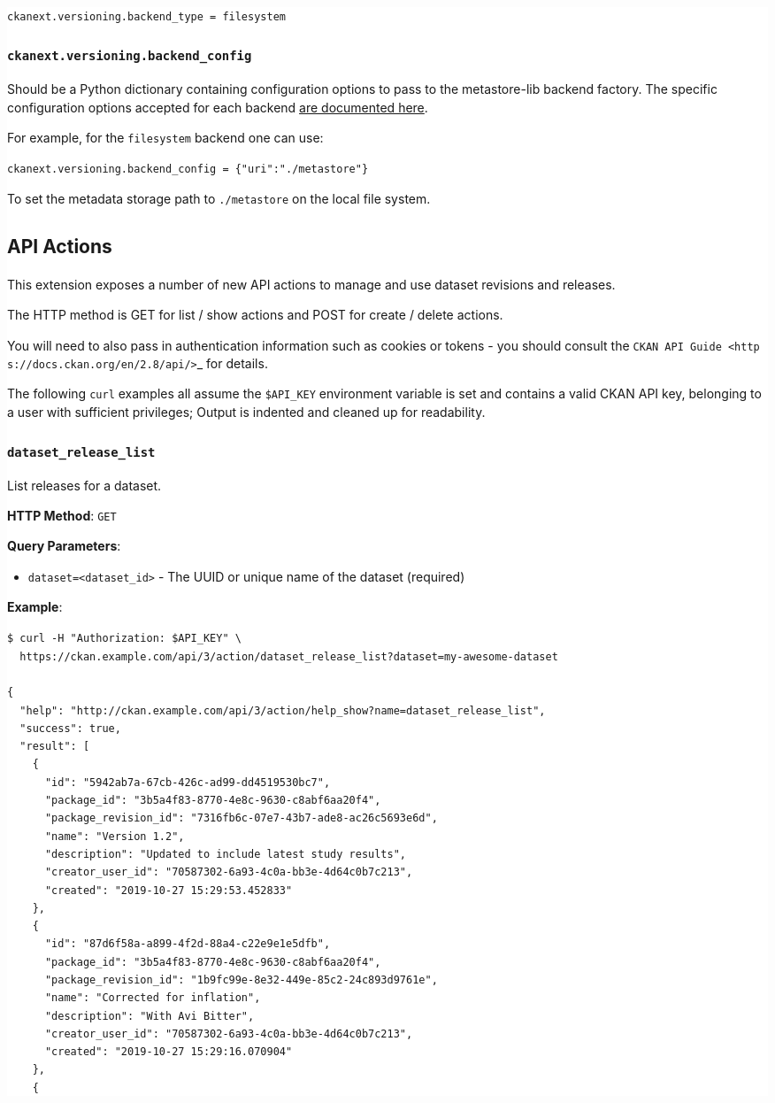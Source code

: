     ckanext.versioning.backend_type = filesystem

### `ckanext.versioning.backend_config`

Should be a Python dictionary containing configuration options to pass
to the metastore-lib backend factory. The specific configuration
options accepted for each backend [are documented here][1].

For example, for the `filesystem` backend one can use:

    ckanext.versioning.backend_config = {"uri":"./metastore"}

To set the metadata storage path to `./metastore` on the local file system. 

## API Actions

This extension exposes a number of new API actions to manage and use
dataset revisions and releases.

The HTTP method is GET for list / show actions and POST for create / delete
actions.

You will need to also pass in authentication information such as cookies or
tokens - you should consult the `CKAN API Guide
<https://docs.ckan.org/en/2.8/api/>`_ for details.

The following ``curl`` examples all assume the ``$API_KEY`` environment
variable is set and contains a valid CKAN API key, belonging to a user with
sufficient privileges; Output is indented and cleaned up for readability.

### `dataset_release_list`

List releases for a dataset.

**HTTP Method**: ``GET``

**Query Parameters**:

* ``dataset=<dataset_id>`` - The UUID or unique name of the dataset (required)

**Example**:

```
$ curl -H "Authorization: $API_KEY" \
  https://ckan.example.com/api/3/action/dataset_release_list?dataset=my-awesome-dataset

{
  "help": "http://ckan.example.com/api/3/action/help_show?name=dataset_release_list",
  "success": true,
  "result": [
    {
      "id": "5942ab7a-67cb-426c-ad99-dd4519530bc7",
      "package_id": "3b5a4f83-8770-4e8c-9630-c8abf6aa20f4",
      "package_revision_id": "7316fb6c-07e7-43b7-ade8-ac26c5693e6d",
      "name": "Version 1.2",
      "description": "Updated to include latest study results",
      "creator_user_id": "70587302-6a93-4c0a-bb3e-4d64c0b7c213",
      "created": "2019-10-27 15:29:53.452833"
    },
    {
      "id": "87d6f58a-a899-4f2d-88a4-c22e9e1e5dfb",
      "package_id": "3b5a4f83-8770-4e8c-9630-c8abf6aa20f4",
      "package_revision_id": "1b9fc99e-8e32-449e-85c2-24c893d9761e",
      "name": "Corrected for inflation",
      "description": "With Avi Bitter",
      "creator_user_id": "70587302-6a93-4c0a-bb3e-4d64c0b7c213",
      "created": "2019-10-27 15:29:16.070904"
    },
    {
```

[CKAN]: https://ckan.org/
[1]: https://metastore-lib.readthedocs.io/en/latest/backends/index.html#id1